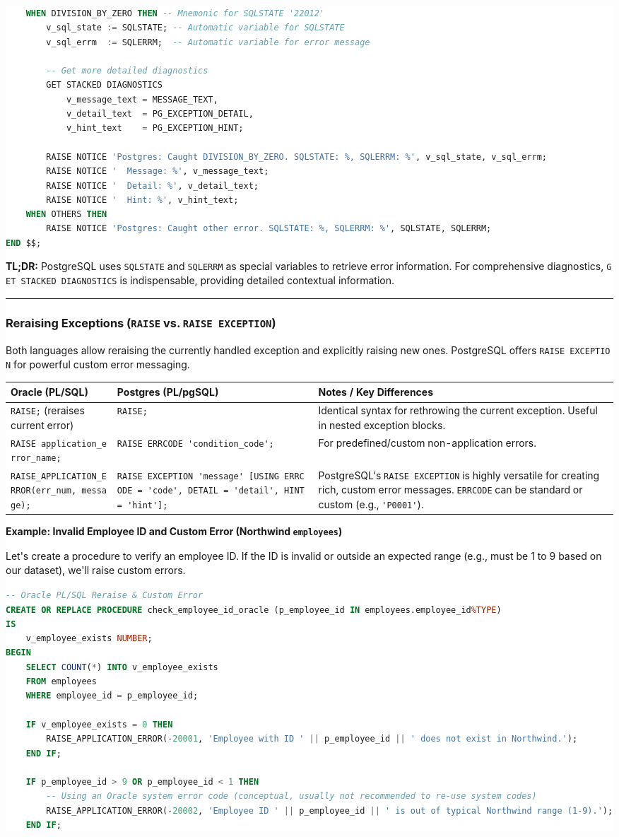 ```sql
    WHEN DIVISION_BY_ZERO THEN -- Mnemonic for SQLSTATE '22012'
        v_sql_state := SQLSTATE; -- Automatic variable for SQLSTATE
        v_sql_errm  := SQLERRM;  -- Automatic variable for error message
        
        -- Get more detailed diagnostics
        GET STACKED DIAGNOSTICS 
            v_message_text = MESSAGE_TEXT,
            v_detail_text  = PG_EXCEPTION_DETAIL,
            v_hint_text    = PG_EXCEPTION_HINT;
            
        RAISE NOTICE 'Postgres: Caught DIVISION_BY_ZERO. SQLSTATE: %, SQLERRM: %', v_sql_state, v_sql_errm;
        RAISE NOTICE '  Message: %', v_message_text;
        RAISE NOTICE '  Detail: %', v_detail_text;
        RAISE NOTICE '  Hint: %', v_hint_text;
    WHEN OTHERS THEN
        RAISE NOTICE 'Postgres: Caught other error. SQLSTATE: %, SQLERRM: %', SQLSTATE, SQLERRM;
END $$;
```

**TL;DR:** PostgreSQL uses `SQLSTATE` and `SQLERRM` as special variables to retrieve error information. For comprehensive diagnostics, `GET STACKED DIAGNOSTICS` is indispensable, providing detailed contextual information.

---

### Reraising Exceptions (`RAISE` vs. `RAISE EXCEPTION`)

Both languages allow reraising the currently handled exception and explicitly raising new ones. PostgreSQL offers `RAISE EXCEPTION` for powerful custom error messaging.

| Oracle (PL/SQL)                              | Postgres (PL/pgSQL)                                                                     | Notes / Key Differences                                                                                                                             |
| :------------------------------------------- | :-------------------------------------------------------------------------------------- | :-------------------------------------------------------------------------------------------------------------------------------------------------- |
| `RAISE;` (reraises current error)            | `RAISE;`                                                                                | Identical syntax for rethrowing the current exception. Useful in nested exception blocks.                                                           |
| `RAISE application_error_name;`              | `RAISE ERRCODE 'condition_code';`                                                       | For predefined/custom non-application errors.                                                                                                       |
| `RAISE_APPLICATION_ERROR(err_num, message);` | `RAISE EXCEPTION 'message' [USING ERRCODE = 'code', DETAIL = 'detail', HINT = 'hint'];` | PostgreSQL's `RAISE EXCEPTION` is highly versatile for creating rich, custom error messages. `ERRCODE` can be standard or custom (e.g., `'P0001'`). |

**Example: Invalid Employee ID and Custom Error (Northwind `employees`)**

Let's create a procedure to verify an employee ID. If the ID is invalid or outside an expected range (e.g., must be 1 to 9 based on our dataset), we'll raise custom errors.

```sql
-- Oracle PL/SQL Reraise & Custom Error
CREATE OR REPLACE PROCEDURE check_employee_id_oracle (p_employee_id IN employees.employee_id%TYPE)
IS
    v_employee_exists NUMBER;
BEGIN
    SELECT COUNT(*) INTO v_employee_exists
    FROM employees
    WHERE employee_id = p_employee_id;

    IF v_employee_exists = 0 THEN
        RAISE_APPLICATION_ERROR(-20001, 'Employee with ID ' || p_employee_id || ' does not exist in Northwind.');
    END IF;

    IF p_employee_id > 9 OR p_employee_id < 1 THEN
        -- Using an Oracle system error code (conceptual, usually not recommended to re-use system codes)
        RAISE_APPLICATION_ERROR(-20002, 'Employee ID ' || p_employee_id || ' is out of typical Northwind range (1-9).');
    END IF;

```